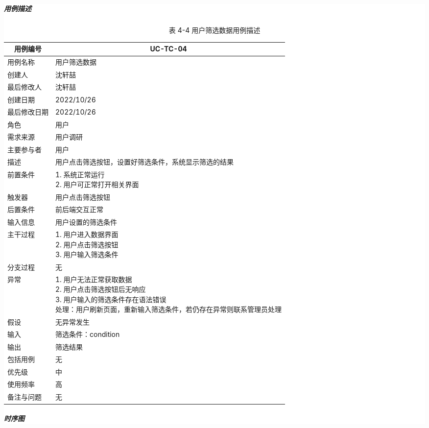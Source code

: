 ##### 用例描述

<center>表 4-4 用户筛选数据用例描述</center>

| 用例编号     | UC-TC-04                                                     |
| ------------ | ------------------------------------------------------------ |
| 用例名称     | 用户筛选数据                                                 |
| 创建人       | 沈轩喆                                                       |
| 最后修改人   | 沈轩喆                                                       |
| 创建日期     | 2022/10/26                                                   |
| 最后修改日期 | 2022/10/26                                                   |
| 角色         | 用户                                                         |
| 需求来源     | 用户调研                                                     |
| 主要参与者   | 用户                                                         |
| 描述         | 用户点击筛选按钮，设置好筛选条件，系统显示筛选的结果         |
| 前置条件     | 1.  系统正常运行<br />2. 用户可正常打开相关界面              |
| 触发器       | 用户点击筛选按钮                                             |
| 后置条件     | 前后端交互正常                                               |
| 输入信息     | 用户设置的筛选条件                                           |
| 主干过程     | 1.  用户进入数据界面<br />2. 用户点击筛选按钮<br />3. 用户输入筛选条件 |
| 分支过程     | 无                                                           |
| 异常         | 1.  用户无法正常获取数据<br />2. 用户点击筛选按钮后无响应<br />3. 用户输入的筛选条件存在语法错误<br  />处理：用户刷新页面，重新输入筛选条件，若仍存在异常则联系管理员处理 |
| 假设         | 无异常发生                                                   |
| 输入         | 筛选条件：condition                                          |
| 输出         | 筛选结果                                                     |
| 包括用例     | 无                                                           |
| 优先级       | 中                                                           |
| 使用频率     | 高                                                           |
| 备注与问题   | 无                                                           |

##### 时序图
